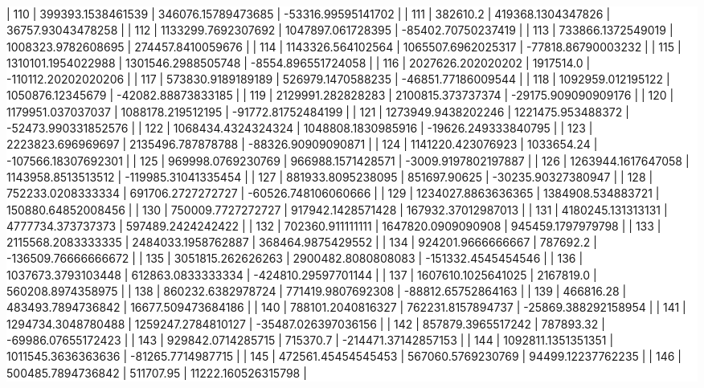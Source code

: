 | 110 | 399393.1538461539 | 346076.15789473685 | -53316.99595141702 |
| 111 | 382610.2 | 419368.1304347826 | 36757.93043478258 |
| 112 | 1133299.7692307692 | 1047897.061728395 | -85402.70750237419 |
| 113 | 733866.1372549019 | 1008323.9782608695 | 274457.8410059676 |
| 114 | 1143326.564102564 | 1065507.6962025317 | -77818.86790003232 |
| 115 | 1310101.1954022988 | 1301546.2988505748 | -8554.896551724058 |
| 116 | 2027626.202020202 | 1917514.0 | -110112.20202020206 |
| 117 | 573830.9189189189 | 526979.1470588235 | -46851.77186009544 |
| 118 | 1092959.012195122 | 1050876.12345679 | -42082.88873833185 |
| 119 | 2129991.282828283 | 2100815.373737374 | -29175.909090909176 |
| 120 | 1179951.037037037 | 1088178.219512195 | -91772.81752484199 |
| 121 | 1273949.9438202246 | 1221475.953488372 | -52473.990331852576 |
| 122 | 1068434.4324324324 | 1048808.1830985916 | -19626.249333840795 |
| 123 | 2223823.696969697 | 2135496.787878788 | -88326.90909090871 |
| 124 | 1141220.423076923 | 1033654.24 | -107566.18307692301 |
| 125 | 969998.0769230769 | 966988.1571428571 | -3009.9197802197887 |
| 126 | 1263944.1617647058 | 1143958.8513513512 | -119985.31041335454 |
| 127 | 881933.8095238095 | 851697.90625 | -30235.90327380947 |
| 128 | 752233.0208333334 | 691706.2727272727 | -60526.748106060666 |
| 129 | 1234027.8863636365 | 1384908.534883721 | 150880.64852008456 |
| 130 | 750009.7727272727 | 917942.1428571428 | 167932.37012987013 |
| 131 | 4180245.131313131 | 4777734.373737373 | 597489.2424242422 |
| 132 | 702360.911111111 | 1647820.0909090908 | 945459.1797979798 |
| 133 | 2115568.2083333335 | 2484033.1958762887 | 368464.9875429552 |
| 134 | 924201.9666666667 | 787692.2 | -136509.76666666672 |
| 135 | 3051815.262626263 | 2900482.8080808083 | -151332.4545454546 |
| 136 | 1037673.3793103448 | 612863.0833333334 | -424810.29597701144 |
| 137 | 1607610.1025641025 | 2167819.0 | 560208.8974358975 |
| 138 | 860232.6382978724 | 771419.9807692308 | -88812.65752864163 |
| 139 | 466816.28 | 483493.7894736842 | 16677.509473684186 |
| 140 | 788101.2040816327 | 762231.8157894737 | -25869.388292158954 |
| 141 | 1294734.3048780488 | 1259247.2784810127 | -35487.026397036156 |
| 142 | 857879.3965517242 | 787893.32 | -69986.07655172423 |
| 143 | 929842.0714285715 | 715370.7 | -214471.37142857153 |
| 144 | 1092811.1351351351 | 1011545.3636363636 | -81265.7714987715 |
| 145 | 472561.45454545453 | 567060.5769230769 | 94499.12237762235 |
| 146 | 500485.7894736842 | 511707.95 | 11222.160526315798 |